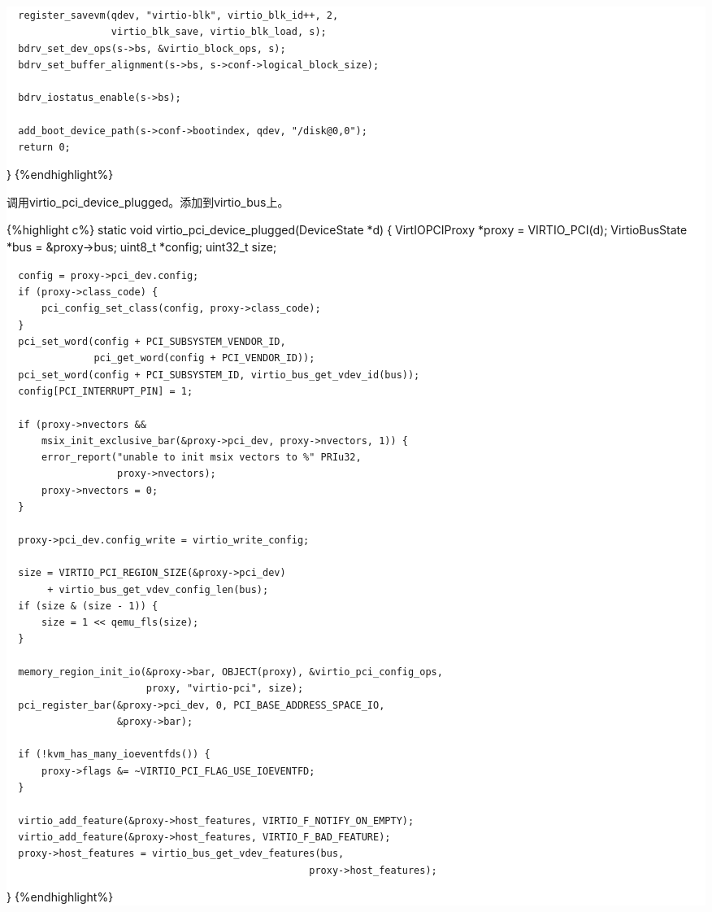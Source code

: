       register_savevm(qdev, "virtio-blk", virtio_blk_id++, 2,
                      virtio_blk_save, virtio_blk_load, s);
      bdrv_set_dev_ops(s->bs, &virtio_block_ops, s);
      bdrv_set_buffer_alignment(s->bs, s->conf->logical_block_size);
  
      bdrv_iostatus_enable(s->bs);
  
      add_boot_device_path(s->conf->bootindex, qdev, "/disk@0,0");                                                                                                   
      return 0;
  }
{%endhighlight%}


调用virtio_pci_device_plugged。添加到virtio_bus上。

{%highlight c%}
  static void virtio_pci_device_plugged(DeviceState *d)
  {
      VirtIOPCIProxy *proxy = VIRTIO_PCI(d);
      VirtioBusState *bus = &proxy->bus;
      uint8_t *config;
      uint32_t size;
  
      config = proxy->pci_dev.config;
      if (proxy->class_code) {
          pci_config_set_class(config, proxy->class_code);
      }
      pci_set_word(config + PCI_SUBSYSTEM_VENDOR_ID,
                   pci_get_word(config + PCI_VENDOR_ID));
      pci_set_word(config + PCI_SUBSYSTEM_ID, virtio_bus_get_vdev_id(bus));
      config[PCI_INTERRUPT_PIN] = 1;
  
      if (proxy->nvectors &&
          msix_init_exclusive_bar(&proxy->pci_dev, proxy->nvectors, 1)) {
          error_report("unable to init msix vectors to %" PRIu32,
                       proxy->nvectors);
          proxy->nvectors = 0;
      }
  
      proxy->pci_dev.config_write = virtio_write_config;
  
      size = VIRTIO_PCI_REGION_SIZE(&proxy->pci_dev)
           + virtio_bus_get_vdev_config_len(bus);
      if (size & (size - 1)) {
          size = 1 << qemu_fls(size);
      }
  
      memory_region_init_io(&proxy->bar, OBJECT(proxy), &virtio_pci_config_ops,
                            proxy, "virtio-pci", size);
      pci_register_bar(&proxy->pci_dev, 0, PCI_BASE_ADDRESS_SPACE_IO,
                       &proxy->bar);
  
      if (!kvm_has_many_ioeventfds()) {
          proxy->flags &= ~VIRTIO_PCI_FLAG_USE_IOEVENTFD;
      }
  
      virtio_add_feature(&proxy->host_features, VIRTIO_F_NOTIFY_ON_EMPTY);
      virtio_add_feature(&proxy->host_features, VIRTIO_F_BAD_FEATURE);
      proxy->host_features = virtio_bus_get_vdev_features(bus,
                                                        proxy->host_features);
  }
 {%endhighlight%} 
